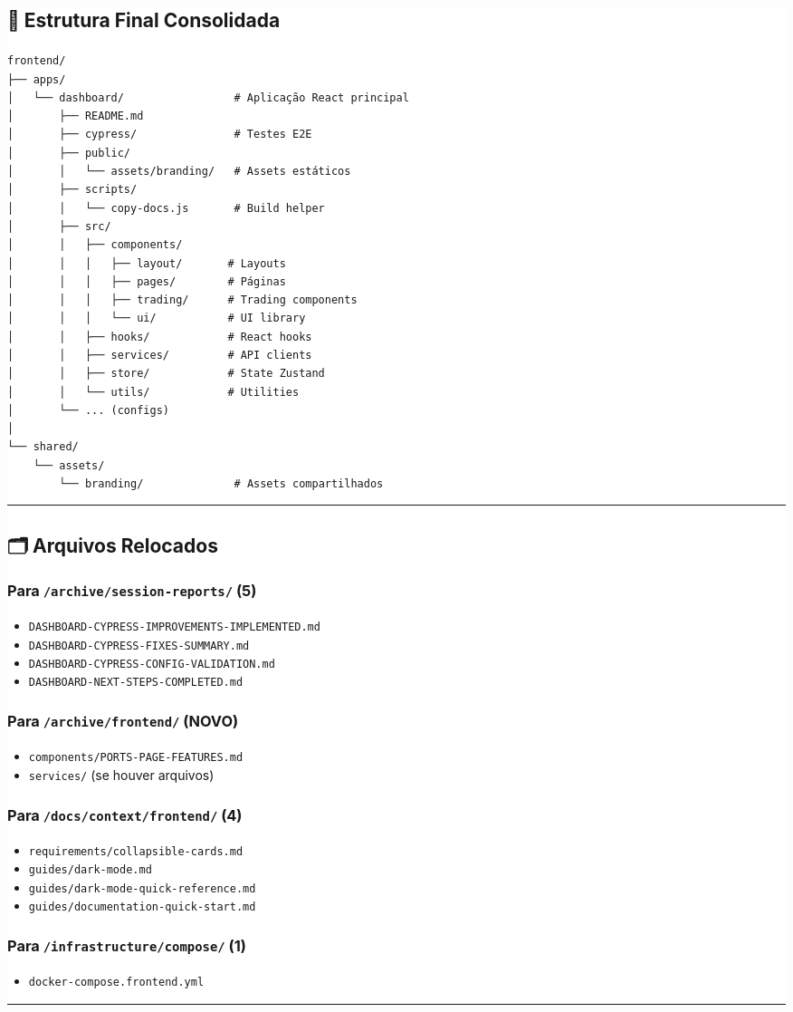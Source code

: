 
## 📂 Estrutura Final Consolidada

```
frontend/
├── apps/
│   └── dashboard/                 # Aplicação React principal
│       ├── README.md
│       ├── cypress/               # Testes E2E
│       ├── public/
│       │   └── assets/branding/   # Assets estáticos
│       ├── scripts/
│       │   └── copy-docs.js       # Build helper
│       ├── src/
│       │   ├── components/
│       │   │   ├── layout/       # Layouts
│       │   │   ├── pages/        # Páginas
│       │   │   ├── trading/      # Trading components
│       │   │   └── ui/           # UI library
│       │   ├── hooks/            # React hooks
│       │   ├── services/         # API clients
│       │   ├── store/            # State Zustand
│       │   └── utils/            # Utilities
│       └── ... (configs)
│
└── shared/
    └── assets/
        └── branding/              # Assets compartilhados
```

---

## 🗂️ Arquivos Relocados

### Para `/archive/session-reports/` (5)
- `DASHBOARD-CYPRESS-IMPROVEMENTS-IMPLEMENTED.md`
- `DASHBOARD-CYPRESS-FIXES-SUMMARY.md`
- `DASHBOARD-CYPRESS-CONFIG-VALIDATION.md`
- `DASHBOARD-NEXT-STEPS-COMPLETED.md`

### Para `/archive/frontend/` (NOVO)
- `components/PORTS-PAGE-FEATURES.md`
- `services/` (se houver arquivos)

### Para `/docs/context/frontend/` (4)
- `requirements/collapsible-cards.md`
- `guides/dark-mode.md`
- `guides/dark-mode-quick-reference.md`
- `guides/documentation-quick-start.md`

### Para `/infrastructure/compose/` (1)
- `docker-compose.frontend.yml`

---